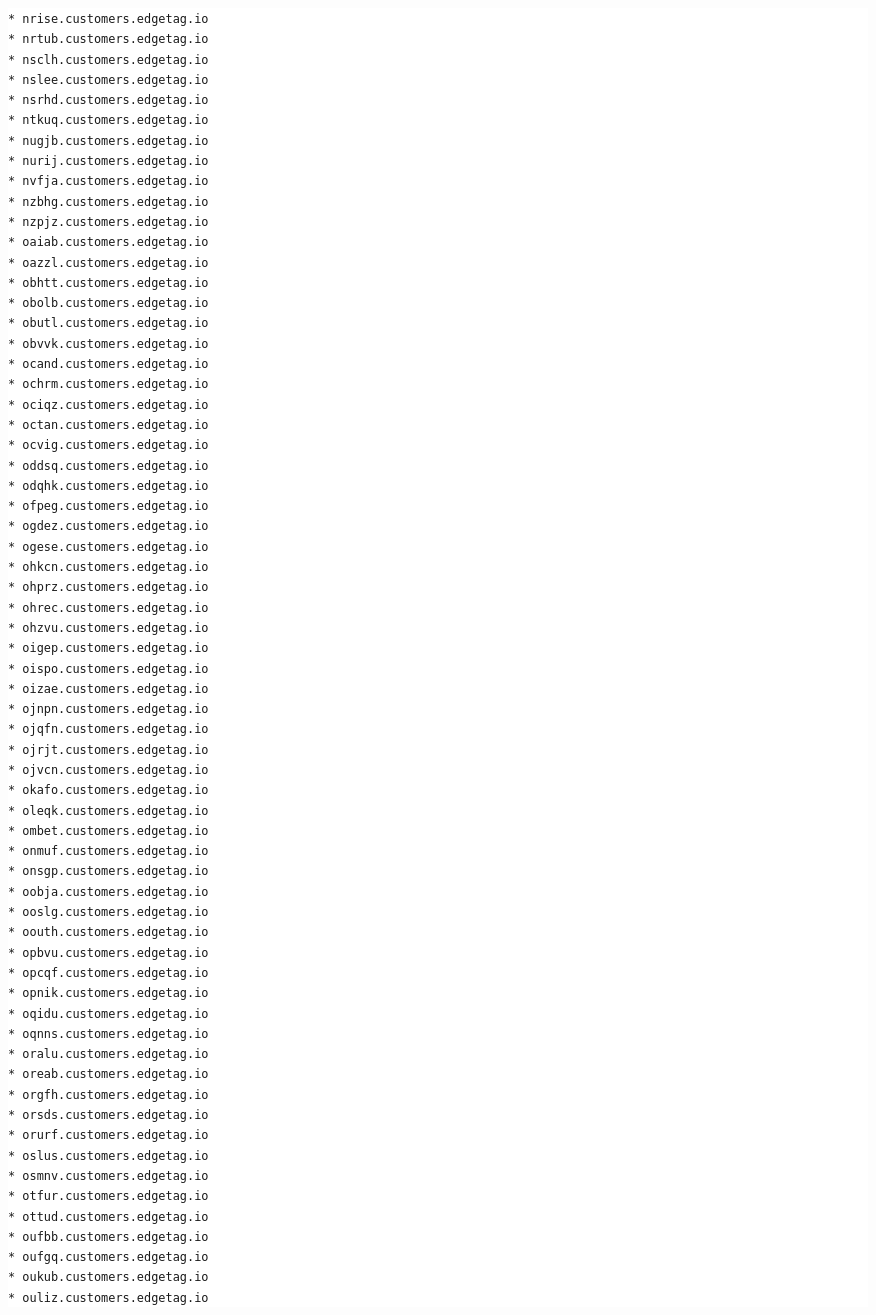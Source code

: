     * nrise.customers.edgetag.io
    * nrtub.customers.edgetag.io
    * nsclh.customers.edgetag.io
    * nslee.customers.edgetag.io
    * nsrhd.customers.edgetag.io
    * ntkuq.customers.edgetag.io
    * nugjb.customers.edgetag.io
    * nurij.customers.edgetag.io
    * nvfja.customers.edgetag.io
    * nzbhg.customers.edgetag.io
    * nzpjz.customers.edgetag.io
    * oaiab.customers.edgetag.io
    * oazzl.customers.edgetag.io
    * obhtt.customers.edgetag.io
    * obolb.customers.edgetag.io
    * obutl.customers.edgetag.io
    * obvvk.customers.edgetag.io
    * ocand.customers.edgetag.io
    * ochrm.customers.edgetag.io
    * ociqz.customers.edgetag.io
    * octan.customers.edgetag.io
    * ocvig.customers.edgetag.io
    * oddsq.customers.edgetag.io
    * odqhk.customers.edgetag.io
    * ofpeg.customers.edgetag.io
    * ogdez.customers.edgetag.io
    * ogese.customers.edgetag.io
    * ohkcn.customers.edgetag.io
    * ohprz.customers.edgetag.io
    * ohrec.customers.edgetag.io
    * ohzvu.customers.edgetag.io
    * oigep.customers.edgetag.io
    * oispo.customers.edgetag.io
    * oizae.customers.edgetag.io
    * ojnpn.customers.edgetag.io
    * ojqfn.customers.edgetag.io
    * ojrjt.customers.edgetag.io
    * ojvcn.customers.edgetag.io
    * okafo.customers.edgetag.io
    * oleqk.customers.edgetag.io
    * ombet.customers.edgetag.io
    * onmuf.customers.edgetag.io
    * onsgp.customers.edgetag.io
    * oobja.customers.edgetag.io
    * ooslg.customers.edgetag.io
    * oouth.customers.edgetag.io
    * opbvu.customers.edgetag.io
    * opcqf.customers.edgetag.io
    * opnik.customers.edgetag.io
    * oqidu.customers.edgetag.io
    * oqnns.customers.edgetag.io
    * oralu.customers.edgetag.io
    * oreab.customers.edgetag.io
    * orgfh.customers.edgetag.io
    * orsds.customers.edgetag.io
    * orurf.customers.edgetag.io
    * oslus.customers.edgetag.io
    * osmnv.customers.edgetag.io
    * otfur.customers.edgetag.io
    * ottud.customers.edgetag.io
    * oufbb.customers.edgetag.io
    * oufgq.customers.edgetag.io
    * oukub.customers.edgetag.io
    * ouliz.customers.edgetag.io